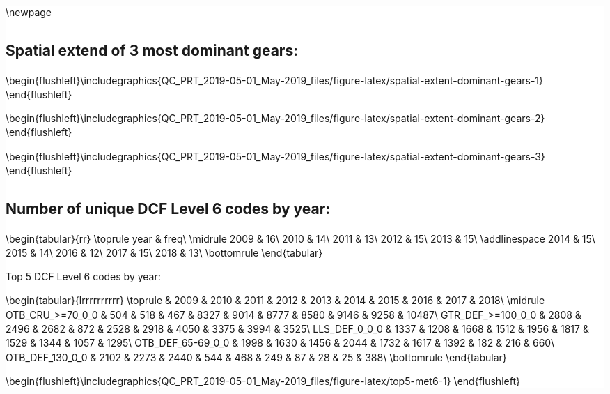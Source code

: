\newpage

## Spatial extend of 3 most dominant gears:

\begin{flushleft}\includegraphics{QC_PRT_2019-05-01_May-2019_files/figure-latex/spatial-extent-dominant-gears-1} \end{flushleft}



\begin{flushleft}\includegraphics{QC_PRT_2019-05-01_May-2019_files/figure-latex/spatial-extent-dominant-gears-2} \end{flushleft}



\begin{flushleft}\includegraphics{QC_PRT_2019-05-01_May-2019_files/figure-latex/spatial-extent-dominant-gears-3} \end{flushleft}



## Number of unique DCF Level 6 codes by year:

\begin{tabular}{rr}
\toprule
year & freq\\
\midrule
2009 & 16\\
2010 & 14\\
2011 & 13\\
2012 & 15\\
2013 & 15\\
\addlinespace
2014 & 15\\
2015 & 14\\
2016 & 12\\
2017 & 15\\
2018 & 13\\
\bottomrule
\end{tabular}

Top 5 DCF Level 6 codes by year:

\begin{tabular}{lrrrrrrrrrr}
\toprule
  & 2009 & 2010 & 2011 & 2012 & 2013 & 2014 & 2015 & 2016 & 2017 & 2018\\
\midrule
OTB\_CRU\_>=70\_0\_0 & 504 & 518 & 467 & 8327 & 9014 & 8777 & 8580 & 9146 & 9258 & 10487\\
GTR\_DEF\_>=100\_0\_0 & 2808 & 2496 & 2682 & 872 & 2528 & 2918 & 4050 & 3375 & 3994 & 3525\\
LLS\_DEF\_0\_0\_0 & 1337 & 1208 & 1668 & 1512 & 1956 & 1817 & 1529 & 1344 & 1057 & 1295\\
OTB\_DEF\_65-69\_0\_0 & 1998 & 1630 & 1456 & 2044 & 1732 & 1617 & 1392 & 182 & 216 & 660\\
OTB\_DEF\_130\_0\_0 & 2102 & 2273 & 2440 & 544 & 468 & 249 & 87 & 28 & 25 & 388\\
\bottomrule
\end{tabular}



\begin{flushleft}\includegraphics{QC_PRT_2019-05-01_May-2019_files/figure-latex/top5-met6-1} \end{flushleft}
